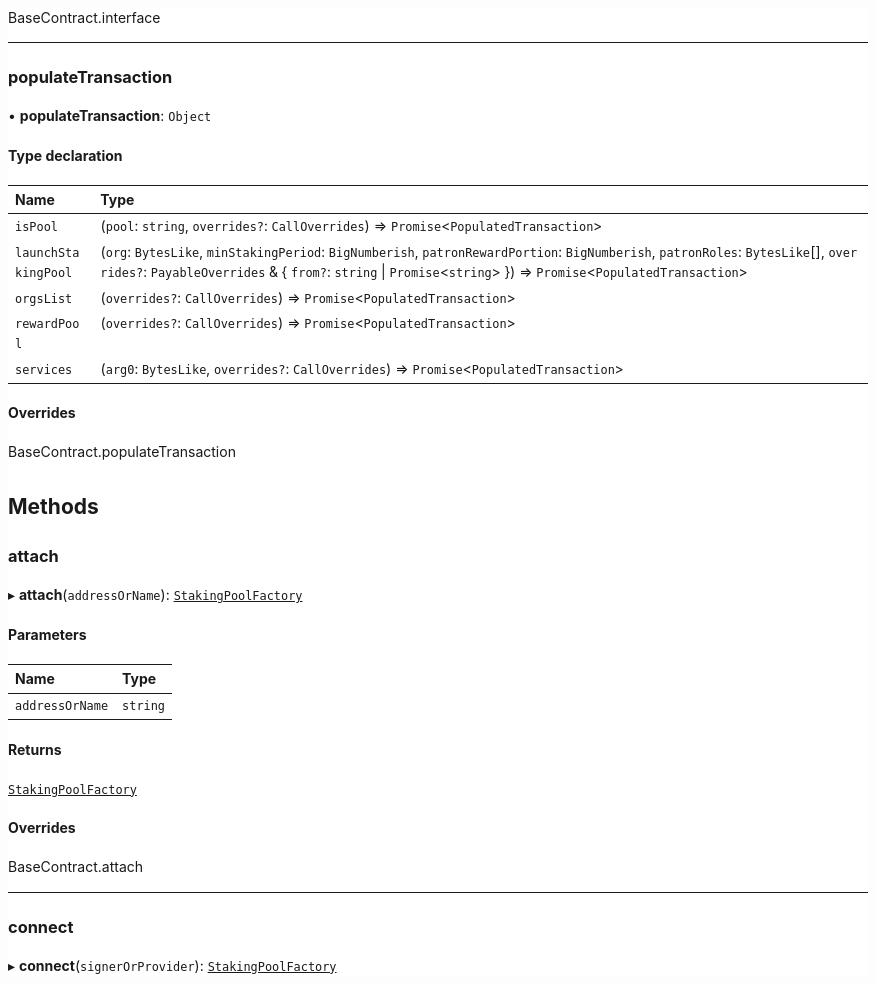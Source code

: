 BaseContract.interface

___

### populateTransaction

• **populateTransaction**: `Object`

#### Type declaration

| Name | Type |
| :------ | :------ |
| `isPool` | (`pool`: `string`, `overrides?`: `CallOverrides`) => `Promise`<`PopulatedTransaction`\> |
| `launchStakingPool` | (`org`: `BytesLike`, `minStakingPeriod`: `BigNumberish`, `patronRewardPortion`: `BigNumberish`, `patronRoles`: `BytesLike`[], `overrides?`: `PayableOverrides` & { `from?`: `string` \| `Promise`<`string`\>  }) => `Promise`<`PopulatedTransaction`\> |
| `orgsList` | (`overrides?`: `CallOverrides`) => `Promise`<`PopulatedTransaction`\> |
| `rewardPool` | (`overrides?`: `CallOverrides`) => `Promise`<`PopulatedTransaction`\> |
| `services` | (`arg0`: `BytesLike`, `overrides?`: `CallOverrides`) => `Promise`<`PopulatedTransaction`\> |

#### Overrides

BaseContract.populateTransaction

## Methods

### attach

▸ **attach**(`addressOrName`): [`StakingPoolFactory`](ethers_StakingPoolFactory.StakingPoolFactory.md)

#### Parameters

| Name | Type |
| :------ | :------ |
| `addressOrName` | `string` |

#### Returns

[`StakingPoolFactory`](ethers_StakingPoolFactory.StakingPoolFactory.md)

#### Overrides

BaseContract.attach

___

### connect

▸ **connect**(`signerOrProvider`): [`StakingPoolFactory`](ethers_StakingPoolFactory.StakingPoolFactory.md)
